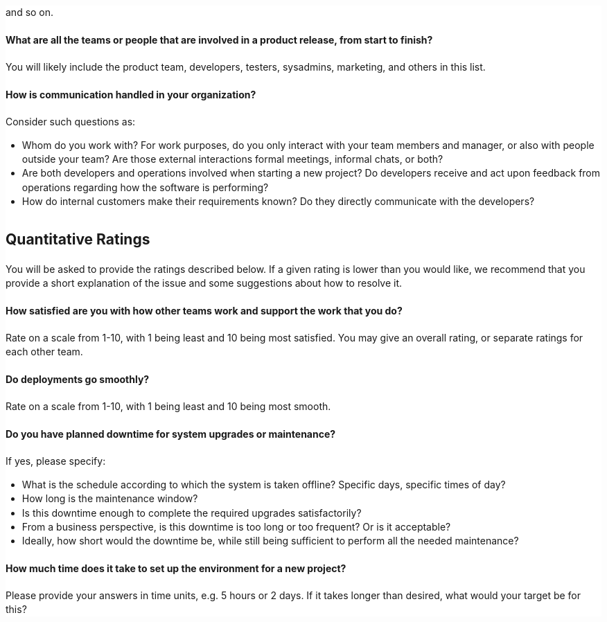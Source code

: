 and so on. 

#### What are all the teams or people that are involved in a product release, from start to finish? 

You will likely include the product team, developers, testers, sysadmins, marketing, and others in this list. 

#### How is communication handled in your organization? 

Consider such questions as:

* Whom do you work with? For work purposes, do you only interact with your team members and manager, or also with people outside your team? Are those external interactions formal meetings, informal chats, or both? 
* Are both developers and operations involved when starting a new project? Do developers receive and act upon feedback from operations regarding how the software is performing?
* How do internal customers make their requirements known? Do they directly communicate with the developers?

## Quantitative Ratings

You will be asked to provide the ratings described below. If a given rating is lower than you would like, we recommend that you provide a short explanation of the issue and some suggestions about how to resolve it. 

#### How satisfied are you with how other teams work and support the work that you do? 

Rate on a scale from 1-10, with 1 being least and 10 being most satisfied. You may give an overall rating, or separate ratings for each other team. 

#### Do deployments go smoothly?
 
Rate on a scale from 1-10, with 1 being least and 10 being most smooth.

#### Do you have planned downtime for system upgrades or maintenance? 

If yes, please specify:

* What is the schedule according to which the system is taken offline? Specific days, specific times of day? 
* How long is the maintenance window?
* Is this downtime enough to complete the required upgrades satisfactorily?
* From a business perspective, is this downtime is too long or too frequent? Or is it acceptable?
* Ideally, how short would the downtime be, while still being sufficient to perform all the needed maintenance?

#### How much time does it take to set up the environment for a new project? 

Please provide your answers in time units, e.g. 5 hours or 2 days. If it takes longer than desired, what would your target be for this? 
